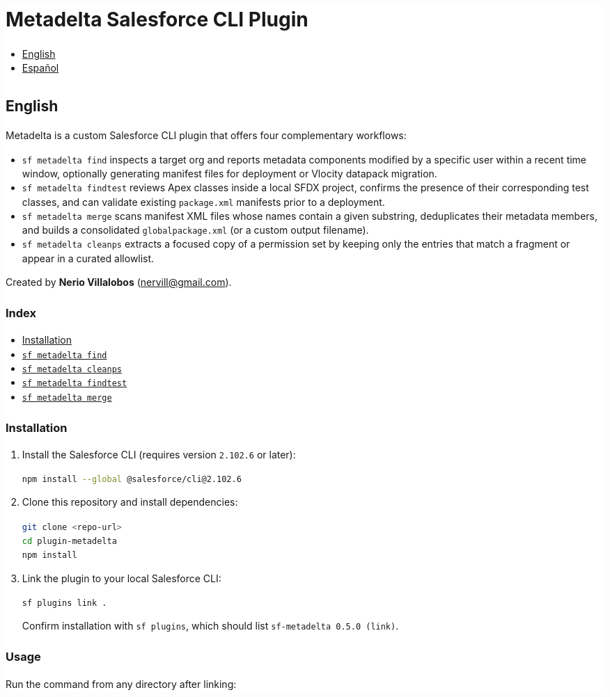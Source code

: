 # Metadelta Salesforce CLI Plugin

- [English](#english)
- [Español](#español)

## English

Metadelta is a custom Salesforce CLI plugin that offers four complementary workflows:

* `sf metadelta find` inspects a target org and reports metadata components modified by a specific user within a recent time window, optionally generating manifest files for deployment or Vlocity datapack migration.
* `sf metadelta findtest` reviews Apex classes inside a local SFDX project, confirms the presence of their corresponding test classes, and can validate existing `package.xml` manifests prior to a deployment.
* `sf metadelta merge` scans manifest XML files whose names contain a given substring, deduplicates their metadata members, and builds a consolidated `globalpackage.xml` (or a custom output filename).
* `sf metadelta cleanps` extracts a focused copy of a permission set by keeping only the entries that match a fragment or appear in a curated allowlist.

Created by **Nerio Villalobos** (<nervill@gmail.com>).

### Index

- [Installation](#installation)
- [`sf metadelta find`](#usage)
- [`sf metadelta cleanps`](#cleanps-command)
- [`sf metadelta findtest`](#findtest-command)
- [`sf metadelta merge`](#merge-command)

### Installation

1. Install the Salesforce CLI (requires version `2.102.6` or later):
   ```bash
   npm install --global @salesforce/cli@2.102.6
   ```
2. Clone this repository and install dependencies:
   ```bash
   git clone <repo-url>
   cd plugin-metadelta
   npm install
   ```
3. Link the plugin to your local Salesforce CLI:
   ```bash
   sf plugins link .
   ```
   Confirm installation with `sf plugins`, which should list `sf-metadelta 0.5.0 (link)`.

### Usage

Run the command from any directory after linking:
